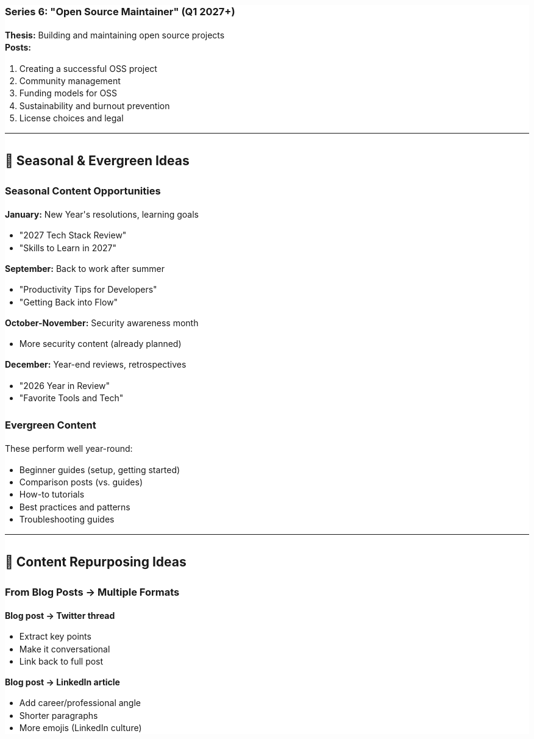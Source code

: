### Series 6: "Open Source Maintainer" (Q1 2027+)

**Thesis:** Building and maintaining open source projects  
**Posts:**
1. Creating a successful OSS project
2. Community management
3. Funding models for OSS
4. Sustainability and burnout prevention
5. License choices and legal

---

## 📝 Seasonal & Evergreen Ideas

### Seasonal Content Opportunities

**January:** New Year's resolutions, learning goals  
- "2027 Tech Stack Review"
- "Skills to Learn in 2027"

**September:** Back to work after summer  
- "Productivity Tips for Developers"
- "Getting Back into Flow"

**October-November:** Security awareness month  
- More security content (already planned)

**December:** Year-end reviews, retrospectives  
- "2026 Year in Review"
- "Favorite Tools and Tech"

### Evergreen Content

These perform well year-round:
- Beginner guides (setup, getting started)
- Comparison posts (vs. guides)
- How-to tutorials
- Best practices and patterns
- Troubleshooting guides

---

## 🚀 Content Repurposing Ideas

### From Blog Posts → Multiple Formats

**Blog post → Twitter thread**
- Extract key points
- Make it conversational
- Link back to full post

**Blog post → LinkedIn article**
- Add career/professional angle
- Shorter paragraphs
- More emojis (LinkedIn culture)
